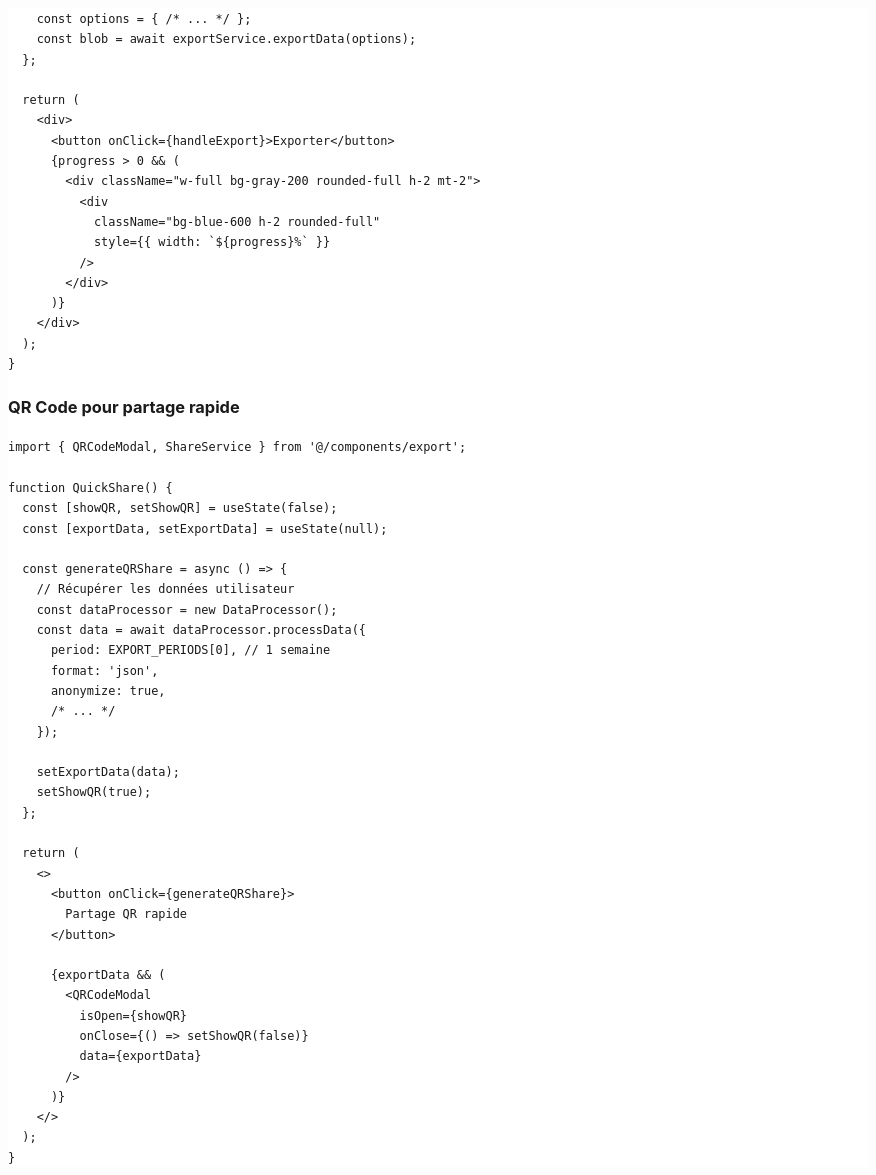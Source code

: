 ```tsx
    const options = { /* ... */ };
    const blob = await exportService.exportData(options);
  };

  return (
    <div>
      <button onClick={handleExport}>Exporter</button>
      {progress > 0 && (
        <div className="w-full bg-gray-200 rounded-full h-2 mt-2">
          <div 
            className="bg-blue-600 h-2 rounded-full" 
            style={{ width: `${progress}%` }}
          />
        </div>
      )}
    </div>
  );
}
```

### QR Code pour partage rapide

```tsx
import { QRCodeModal, ShareService } from '@/components/export';

function QuickShare() {
  const [showQR, setShowQR] = useState(false);
  const [exportData, setExportData] = useState(null);

  const generateQRShare = async () => {
    // Récupérer les données utilisateur
    const dataProcessor = new DataProcessor();
    const data = await dataProcessor.processData({
      period: EXPORT_PERIODS[0], // 1 semaine
      format: 'json',
      anonymize: true,
      /* ... */
    });
    
    setExportData(data);
    setShowQR(true);
  };

  return (
    <>
      <button onClick={generateQRShare}>
        Partage QR rapide
      </button>
      
      {exportData && (
        <QRCodeModal 
          isOpen={showQR}
          onClose={() => setShowQR(false)}
          data={exportData}
        />
      )}
    </>
  );
}
```
